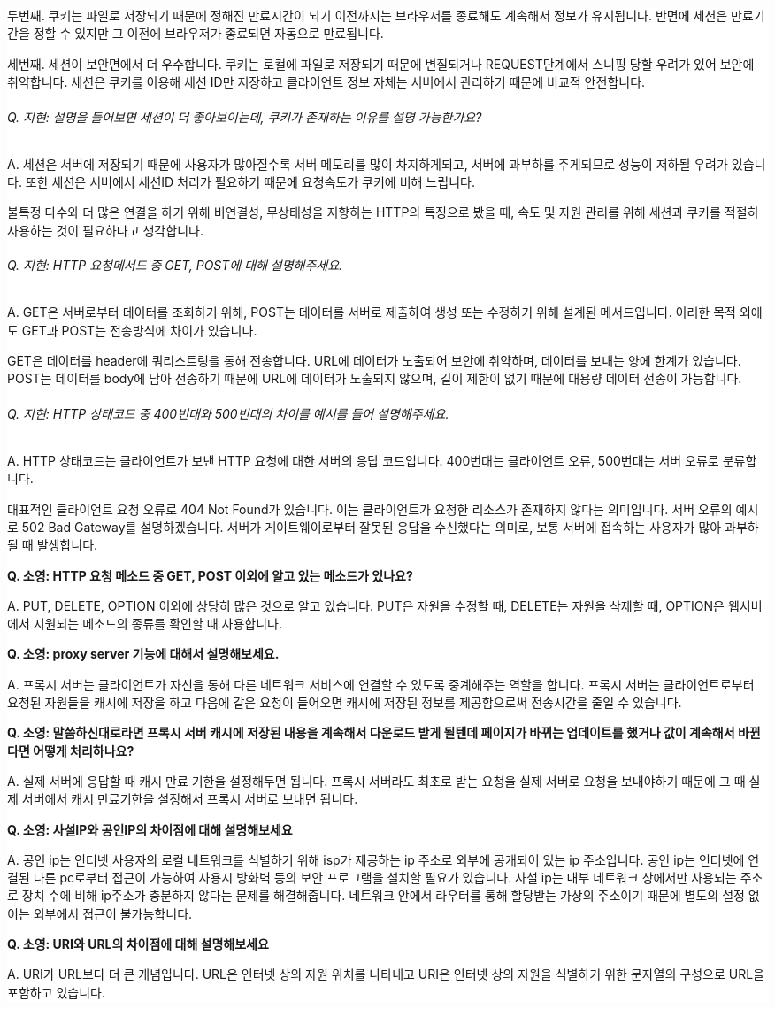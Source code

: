 두번째. 쿠키는 파일로 저장되기 때문에 정해진 만료시간이 되기 이전까지는 브라우저를 종료해도 계속해서 정보가 유지됩니다. 반면에 세션은 만료기간을 정할 수 있지만 그 이전에 브라우저가 종료되면 자동으로 만료됩니다.

세번째. 세션이 보안면에서 더 우수합니다. 쿠키는 로컬에 파일로 저장되기 때문에 변질되거나 REQUEST단계에서 스니핑 당할 우려가 있어 보안에 취약합니다. 세션은 쿠키를 이용해 세션 ID만 저장하고 클라이언트 정보 자체는 서버에서 관리하기 때문에 비교적 안전합니다.



###### Q. 지현: 설명을 들어보면 세션이 더 좋아보이는데, 쿠키가 존재하는 이유를 설명 가능한가요?

A. 세션은 서버에 저장되기 때문에 사용자가 많아질수록 서버 메모리를 많이 차지하게되고, 서버에 과부하를 주게되므로 성능이 저하될 우려가 있습니다. 또한 세션은 서버에서 세션ID 처리가 필요하기 때문에 요청속도가 쿠키에 비해 느립니다. 

불특정 다수와 더 많은 연결을 하기 위해 비연결성, 무상태성을 지향하는  HTTP의 특징으로 봤을 때, 속도 및 자원 관리를 위해 세션과 쿠키를 적절히 사용하는 것이 필요하다고 생각합니다.



###### Q. 지현: HTTP 요청메서드 중 GET, POST에 대해 설명해주세요.

A. GET은 서버로부터 데이터를 조회하기 위해, POST는 데이터를 서버로 제출하여 생성 또는 수정하기 위해 설계된 메서드입니다. 이러한 목적 외에도 GET과 POST는 전송방식에 차이가 있습니다.

GET은 데이터를 header에 쿼리스트링을 통해 전송합니다. URL에 데이터가 노출되어 보안에 취약하며, 데이터를 보내는 양에 한계가 있습니다. POST는 데이터를 body에 담아 전송하기 때문에 URL에 데이터가  노출되지 않으며, 길이 제한이 없기 때문에 대용량 데이터 전송이 가능합니다.



###### Q. 지현: HTTP 상태코드 중 400번대와 500번대의 차이를 예시를 들어 설명해주세요.

A. HTTP 상태코드는 클라이언트가 보낸 HTTP 요청에 대한 서버의 응답 코드입니다.  400번대는 클라이언트 오류, 500번대는 서버 오류로 분류합니다. 

대표적인 클라이언트 요청 오류로 404 Not Found가 있습니다. 이는 클라이언트가 요청한 리소스가 존재하지 않다는 의미입니다. 서버 오류의 예시로 502 Bad Gateway를 설명하겠습니다. 서버가 게이트웨이로부터 잘못된 응답을 수신했다는 의미로, 보통 서버에 접속하는 사용자가 많아 과부하될 때 발생합니다.

**Q. 소영: HTTP 요청 메소드 중 GET, POST 이외에 알고 있는 메소드가 있나요?**

A. 	PUT, DELETE, OPTION 이외에 상당히 많은 것으로 알고 있습니다. PUT은 자원을 수정할 때, DELETE는 자원을 삭제할 때, OPTION은 웹서버에서 지원되는 메소드의 종류를 확인할 때 사용합니다.

**Q. 소영: proxy server 기능에 대해서 설명해보세요.**

A. 프록시 서버는 클라이언트가 자신을 통해 다른 네트워크 서비스에 연결할 수 있도록 중계해주는 역할을 합니다. 프록시 서버는 클라이언트로부터 요청된 자원들을 캐시에 저장을 하고 다음에 같은 요청이 들어오면 캐시에 저장된 정보를 제공함으로써 전송시간을 줄일 수 있습니다.

**Q. 소영: 말씀하신대로라면 프록시 서버 캐시에 저장된 내용을 계속해서 다운로드 받게 될텐데 페이지가 바뀌는 업데이트를 했거나 값이 계속해서 바뀐다면 어떻게 처리하나요?**

A. 실제 서버에 응답할 때 캐시 만료 기한을 설정해두면 됩니다. 프록시 서버라도 최초로 받는 요청을 실제 서버로 요청을 보내야하기 때문에 그 때 실제 서버에서 캐시 만료기한을 설정해서 프록시 서버로 보내면 됩니다. 

**Q. 소영: 사설IP와 공인IP의 차이점에 대해 설명해보세요**

A. 공인 ip는 인터넷 사용자의 로컬 네트워크를 식별하기 위해 isp가 제공하는 ip 주소로 외부에 공개되어 있는 ip 주소입니다. 공인 ip는 인터넷에 연결된 다른 pc로부터 접근이 가능하여 사용시 방화벽 등의 보안 프로그램을 설치할 필요가 있습니다. 사설 ip는 내부 네트워크 상에서만 사용되는 주소로 장치 수에 비해 ip주소가 충분하지 않다는 문제를 해결해줍니다. 네트워크 안에서 라우터를 통해 할당받는 가상의 주소이기 때문에 별도의 설정 없이는 외부에서 접근이 불가능합니다.

**Q. 소영: URI와 URL의 차이점에 대해 설명해보세요**

A. URI가 URL보다 더 큰 개념입니다. URL은 인터넷 상의 자원 위치를 나타내고 URI은 인터넷 상의 자원을 식별하기 위한 문자열의 구성으로 URL을 포함하고 있습니다.

